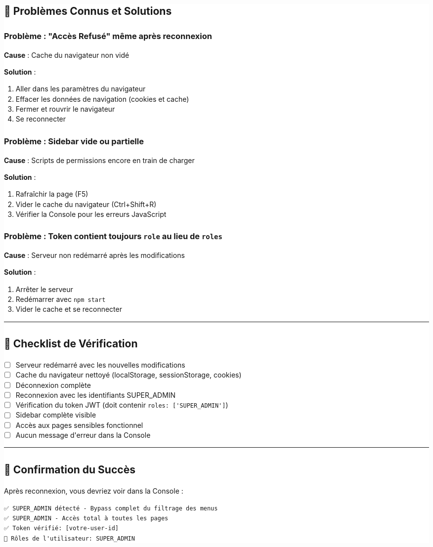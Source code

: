 
## 🐛 Problèmes Connus et Solutions

### Problème : "Accès Refusé" même après reconnexion

**Cause** : Cache du navigateur non vidé

**Solution** :
1. Aller dans les paramètres du navigateur
2. Effacer les données de navigation (cookies et cache)
3. Fermer et rouvrir le navigateur
4. Se reconnecter

### Problème : Sidebar vide ou partielle

**Cause** : Scripts de permissions encore en train de charger

**Solution** :
1. Rafraîchir la page (F5)
2. Vider le cache du navigateur (Ctrl+Shift+R)
3. Vérifier la Console pour les erreurs JavaScript

### Problème : Token contient toujours `role` au lieu de `roles`

**Cause** : Serveur non redémarré après les modifications

**Solution** :
1. Arrêter le serveur
2. Redémarrer avec `npm start`
3. Vider le cache et se reconnecter

---

## 📝 Checklist de Vérification

- [ ] Serveur redémarré avec les nouvelles modifications
- [ ] Cache du navigateur nettoyé (localStorage, sessionStorage, cookies)
- [ ] Déconnexion complète
- [ ] Reconnexion avec les identifiants SUPER_ADMIN
- [ ] Vérification du token JWT (doit contenir `roles: ['SUPER_ADMIN']`)
- [ ] Sidebar complète visible
- [ ] Accès aux pages sensibles fonctionnel
- [ ] Aucun message d'erreur dans la Console

---

## 🎉 Confirmation du Succès

Après reconnexion, vous devriez voir dans la Console :

```
✅ SUPER_ADMIN détecté - Bypass complet du filtrage des menus
✅ SUPER_ADMIN - Accès total à toutes les pages
✅ Token vérifié: [votre-user-id]
🔐 Rôles de l'utilisateur: SUPER_ADMIN
```
